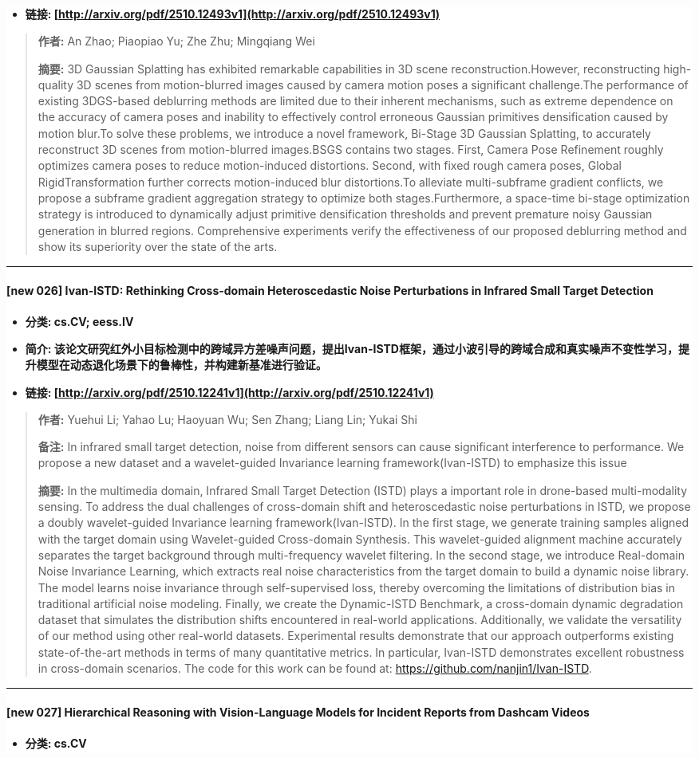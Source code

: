 - **链接: [http://arxiv.org/pdf/2510.12493v1](http://arxiv.org/pdf/2510.12493v1)**

> **作者:** An Zhao; Piaopiao Yu; Zhe Zhu; Mingqiang Wei
>
> **摘要:** 3D Gaussian Splatting has exhibited remarkable capabilities in 3D scene reconstruction.However, reconstructing high-quality 3D scenes from motion-blurred images caused by camera motion poses a significant challenge.The performance of existing 3DGS-based deblurring methods are limited due to their inherent mechanisms, such as extreme dependence on the accuracy of camera poses and inability to effectively control erroneous Gaussian primitives densification caused by motion blur.To solve these problems, we introduce a novel framework, Bi-Stage 3D Gaussian Splatting, to accurately reconstruct 3D scenes from motion-blurred images.BSGS contains two stages. First, Camera Pose Refinement roughly optimizes camera poses to reduce motion-induced distortions. Second, with fixed rough camera poses, Global RigidTransformation further corrects motion-induced blur distortions.To alleviate multi-subframe gradient conflicts, we propose a subframe gradient aggregation strategy to optimize both stages.Furthermore, a space-time bi-stage optimization strategy is introduced to dynamically adjust primitive densification thresholds and prevent premature noisy Gaussian generation in blurred regions. Comprehensive experiments verify the effectiveness of our proposed deblurring method and show its superiority over the state of the arts.
>
---
#### [new 026] Ivan-ISTD: Rethinking Cross-domain Heteroscedastic Noise Perturbations in Infrared Small Target Detection
- **分类: cs.CV; eess.IV**

- **简介: 该论文研究红外小目标检测中的跨域异方差噪声问题，提出Ivan-ISTD框架，通过小波引导的跨域合成和真实噪声不变性学习，提升模型在动态退化场景下的鲁棒性，并构建新基准进行验证。**

- **链接: [http://arxiv.org/pdf/2510.12241v1](http://arxiv.org/pdf/2510.12241v1)**

> **作者:** Yuehui Li; Yahao Lu; Haoyuan Wu; Sen Zhang; Liang Lin; Yukai Shi
>
> **备注:** In infrared small target detection, noise from different sensors can cause significant interference to performance. We propose a new dataset and a wavelet-guided Invariance learning framework(Ivan-ISTD) to emphasize this issue
>
> **摘要:** In the multimedia domain, Infrared Small Target Detection (ISTD) plays a important role in drone-based multi-modality sensing. To address the dual challenges of cross-domain shift and heteroscedastic noise perturbations in ISTD, we propose a doubly wavelet-guided Invariance learning framework(Ivan-ISTD). In the first stage, we generate training samples aligned with the target domain using Wavelet-guided Cross-domain Synthesis. This wavelet-guided alignment machine accurately separates the target background through multi-frequency wavelet filtering. In the second stage, we introduce Real-domain Noise Invariance Learning, which extracts real noise characteristics from the target domain to build a dynamic noise library. The model learns noise invariance through self-supervised loss, thereby overcoming the limitations of distribution bias in traditional artificial noise modeling. Finally, we create the Dynamic-ISTD Benchmark, a cross-domain dynamic degradation dataset that simulates the distribution shifts encountered in real-world applications. Additionally, we validate the versatility of our method using other real-world datasets. Experimental results demonstrate that our approach outperforms existing state-of-the-art methods in terms of many quantitative metrics. In particular, Ivan-ISTD demonstrates excellent robustness in cross-domain scenarios. The code for this work can be found at: https://github.com/nanjin1/Ivan-ISTD.
>
---
#### [new 027] Hierarchical Reasoning with Vision-Language Models for Incident Reports from Dashcam Videos
- **分类: cs.CV**
